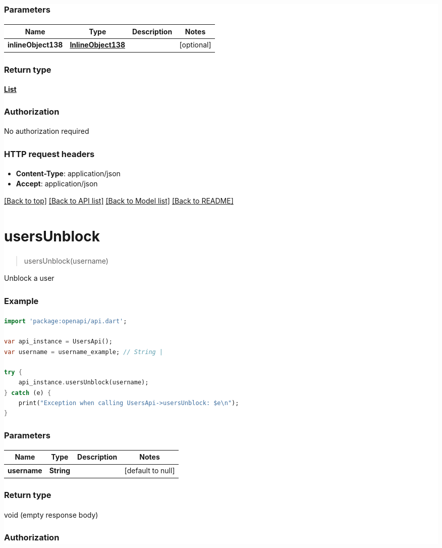 ### Parameters

Name | Type | Description  | Notes
------------- | ------------- | ------------- | -------------
 **inlineObject138** | [**InlineObject138**](InlineObject138.md)|  | [optional] 

### Return type

[**List<Email>**](Email.md)

### Authorization

No authorization required

### HTTP request headers

 - **Content-Type**: application/json
 - **Accept**: application/json

[[Back to top]](#) [[Back to API list]](../README.md#documentation-for-api-endpoints) [[Back to Model list]](../README.md#documentation-for-models) [[Back to README]](../README.md)

# **usersUnblock**
> usersUnblock(username)

Unblock a user

### Example 
```dart
import 'package:openapi/api.dart';

var api_instance = UsersApi();
var username = username_example; // String | 

try { 
    api_instance.usersUnblock(username);
} catch (e) {
    print("Exception when calling UsersApi->usersUnblock: $e\n");
}
```

### Parameters

Name | Type | Description  | Notes
------------- | ------------- | ------------- | -------------
 **username** | **String**|  | [default to null]

### Return type

void (empty response body)

### Authorization
